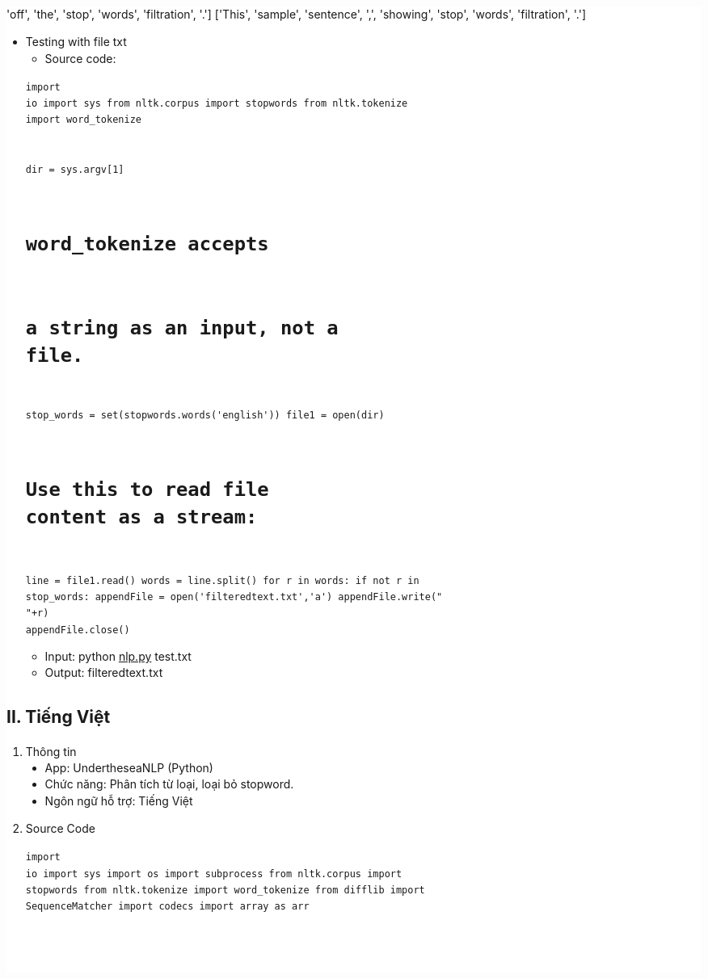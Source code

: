 &#x27;off&#x27;, &#x27;the&#x27;, &#x27;stop&#x27;, &#x27;words&#x27;, &#x27;filtration&#x27;, &#x27;.&#x27;]
[&#x27;This&#x27;, &#x27;sample&#x27;, &#x27;sentence&#x27;, &#x27;,&#x27;, &#x27;showing&#x27;, &#x27;stop&#x27;,
&#x27;words&#x27;, &#x27;filtration&#x27;, &#x27;.&#x27;]</code></pre></li></ul><ul id="93ca31d1-1197-48cb-9e72-ad7c637deb09" class="bulleted-list"><li style="list-style-type:disc">Testing with file txt<ul id="ffc11f06-d8ff-41f8-8561-340eb4ed63fe" class="bulleted-list"><li style="list-style-type:circle">Source code:</li></ul><pre id="85f2483a-f2f5-45eb-bd31-d0d1ef3ba4a4" class="code"><code>import io
import sys
from nltk.corpus import stopwords
from nltk.tokenize import word_tokenize
 
dir = sys.argv[1]

# word_tokenize accepts
# a string as an input, not a file.
stop_words = set(stopwords.words(&#x27;english&#x27;))
file1 = open(dir)
 
# Use this to read file content as a stream:
line = file1.read()
words = line.split()
for r in words:
    if not r in stop_words:
        appendFile = open(&#x27;filteredtext.txt&#x27;,&#x27;a&#x27;)
        appendFile.write(&quot; &quot;+r)
        appendFile.close()</code></pre><ul id="0c79aab1-e8bb-4ed2-8817-63f99e90a2cd" class="bulleted-list"><li style="list-style-type:circle">Input: python <a href="http://nlp.py">nlp.py</a> test.txt</li></ul><ul id="fb646676-d01e-438e-8281-235de2d43c29" class="bulleted-list"><li style="list-style-type:circle">Output: filteredtext.txt</li></ul></li></ul></li></ol><h2 id="a0d48381-1bc0-4844-bf17-1b4a98199190" class="">II. Tiếng Việt</h2><ol type="1" id="0ed8e16f-501d-4793-91fc-0f5a43b80f41" class="numbered-list" start="1"><li>Thông tin<ul id="8b14f449-2014-41d1-b7c4-1209fe42a69f" class="bulleted-list"><li style="list-style-type:disc">App: UndertheseaNLP (Python)</li></ul><ul id="53285165-1bdd-4eea-aa9f-719cfa5ccb86" class="bulleted-list"><li style="list-style-type:disc">Chức năng: Phân tích từ loại, loại bỏ stopword.</li></ul><ul id="b3b9aac2-e82e-49d8-98f7-15b9557589d6" class="bulleted-list"><li style="list-style-type:disc">Ngôn ngữ hỗ trợ: Tiếng Việt</li></ul></li></ol><ol type="1" id="ed4eb487-01fd-4022-a9ad-6be95f204b1e" class="numbered-list" start="2"><li>Source Code<pre id="e0dd3054-6d50-4d25-b2b0-9e113f2fd012" class="code"><code>import io
import sys
import os
import subprocess
from nltk.corpus import stopwords
from nltk.tokenize import word_tokenize
from difflib import SequenceMatcher
import codecs
import array as arr
